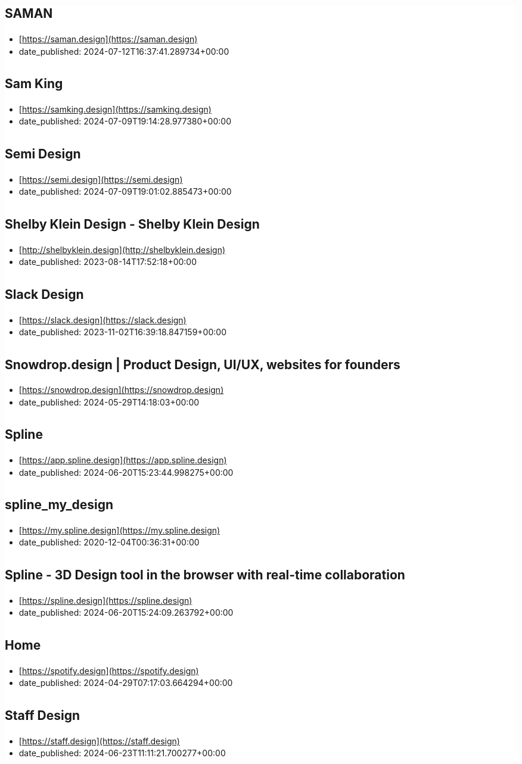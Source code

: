  ## SAMAN
 - [https://saman.design](https://saman.design)
 - date_published: 2024-07-12T16:37:41.289734+00:00

 ## Sam King
 - [https://samking.design](https://samking.design)
 - date_published: 2024-07-09T19:14:28.977380+00:00

 ## Semi Design
 - [https://semi.design](https://semi.design)
 - date_published: 2024-07-09T19:01:02.885473+00:00

 ## Shelby Klein Design - Shelby Klein Design
 - [http://shelbyklein.design](http://shelbyklein.design)
 - date_published: 2023-08-14T17:52:18+00:00

 ## Slack Design
 - [https://slack.design](https://slack.design)
 - date_published: 2023-11-02T16:39:18.847159+00:00

 ## Snowdrop.design |  Product Design, UI/UX, websites for founders
 - [https://snowdrop.design](https://snowdrop.design)
 - date_published: 2024-05-29T14:18:03+00:00

 ## Spline
 - [https://app.spline.design](https://app.spline.design)
 - date_published: 2024-06-20T15:23:44.998275+00:00

 ## spline_my_design
 - [https://my.spline.design](https://my.spline.design)
 - date_published: 2020-12-04T00:36:31+00:00

 ## Spline - 3D Design tool in the browser with real-time collaboration
 - [https://spline.design](https://spline.design)
 - date_published: 2024-06-20T15:24:09.263792+00:00

 ## Home
 - [https://spotify.design](https://spotify.design)
 - date_published: 2024-04-29T07:17:03.664294+00:00

 ## Staff Design
 - [https://staff.design](https://staff.design)
 - date_published: 2024-06-23T11:11:21.700277+00:00
